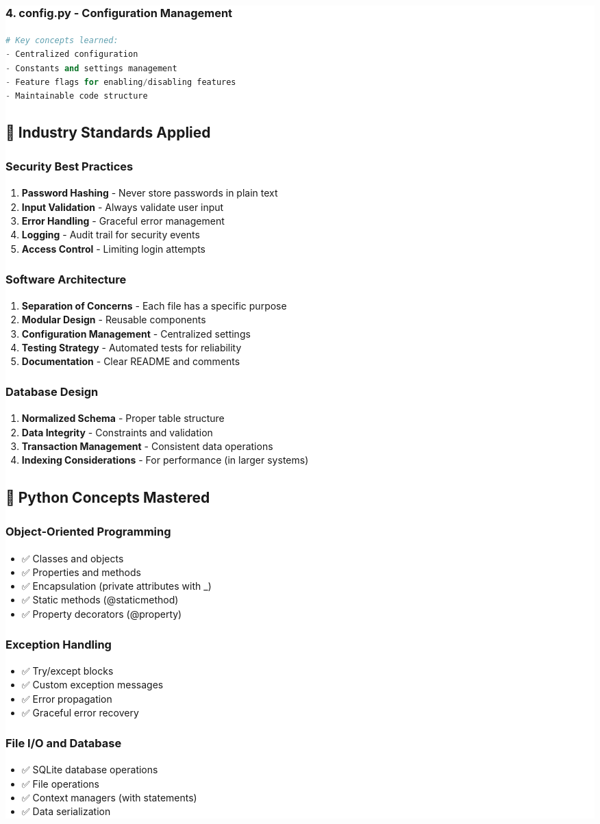 ### 4. **config.py** - Configuration Management
```python
# Key concepts learned:
- Centralized configuration
- Constants and settings management
- Feature flags for enabling/disabling features
- Maintainable code structure
```

## 🚀 Industry Standards Applied

### Security Best Practices
1. **Password Hashing** - Never store passwords in plain text
2. **Input Validation** - Always validate user input
3. **Error Handling** - Graceful error management
4. **Logging** - Audit trail for security events
5. **Access Control** - Limiting login attempts

### Software Architecture
1. **Separation of Concerns** - Each file has a specific purpose
2. **Modular Design** - Reusable components
3. **Configuration Management** - Centralized settings
4. **Testing Strategy** - Automated tests for reliability
5. **Documentation** - Clear README and comments

### Database Design
1. **Normalized Schema** - Proper table structure
2. **Data Integrity** - Constraints and validation
3. **Transaction Management** - Consistent data operations
4. **Indexing Considerations** - For performance (in larger systems)

## 📖 Python Concepts Mastered

### Object-Oriented Programming
- ✅ Classes and objects
- ✅ Properties and methods
- ✅ Encapsulation (private attributes with _)
- ✅ Static methods (@staticmethod)
- ✅ Property decorators (@property)

### Exception Handling
- ✅ Try/except blocks
- ✅ Custom exception messages
- ✅ Error propagation
- ✅ Graceful error recovery

### File I/O and Database
- ✅ SQLite database operations
- ✅ File operations
- ✅ Context managers (with statements)
- ✅ Data serialization
